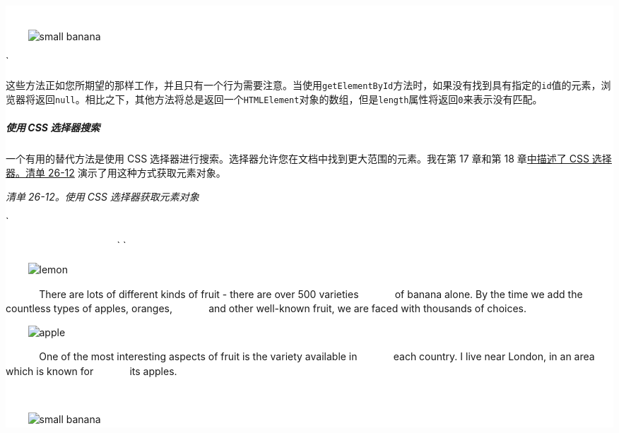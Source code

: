         </p>
        <img id="banana" src="banana-small.png" alt="small banana"/>
        <script>
            var resultsElement = **document.getElementById("results");**
            var pElems = **document.getElementsByTagName("p");**
            resultsElement.innerHTML += "There are " + pElems.length + " p elements\n";

            var fruitsElems = **document.getElementsByClassName("fruits");**
            resultsElement.innerHTML += "There are " + fruitsElems.length
                + " elements in the fruits class\n";

            var nameElems = **document.getElementsByName("apple");**
            resultsElement.innerHTML += "There are " + nameElems.length
                + " elements with the name 'apple'";
        </script>
    </body>
</html>`

这些方法正如您所期望的那样工作，并且只有一个行为需要注意。当使用`getElementById`方法时，如果没有找到具有指定的`id`值的元素，浏览器将返回`null`。相比之下，其他方法将总是返回一个`HTMLElement`对象的数组，但是`length`属性将返回`0`来表示没有匹配。

##### 使用 CSS 选择器搜索

一个有用的替代方法是使用 CSS 选择器进行搜索。选择器允许您在文档中找到更大范围的元素。我在第 17 章和第 18 章[中描述了 CSS 选择器。](18.html#ch18)[清单 26-12](#list_26_12) 演示了用这种方式获取元素对象。

*清单 26-12。使用 CSS 选择器获取元素对象*

`<!DOCTYPE HTML>
<html>
    <head>
        <title>Example</title>
        <meta name="author" content="Adam Freeman"/>
        <meta name="description" content="A simple example"/>
        <link rel="shortcut icon" href="favicon.ico" type="image/x-icon" />` `        <style>
            pre {border: medium double black;}
        </style>
    </head>
    <body>
        <pre id="results"></pre>
        <img id="lemon" class="fruits" name="apple" src="lemon.png" alt="lemon"/>
        <p>
            There are lots of different kinds of fruit - there are over 500 varieties
            of banana alone. By the time we add the countless types of apples, oranges,
            and other well-known fruit, we are faced with thousands of choices.
        </p>
        <img id="apple" class="fruits images" name="apple"  src="apple.png" alt="apple"/>
        <p>
            One of the most interesting aspects of fruit is the variety available in
            each country. I live near London, in an area which is known for
            its apples.

        </p>
        <img id="banana" src="banana-small.png" alt="small banana"/>
        <script>
            var resultsElement = document.getElementById("results");
